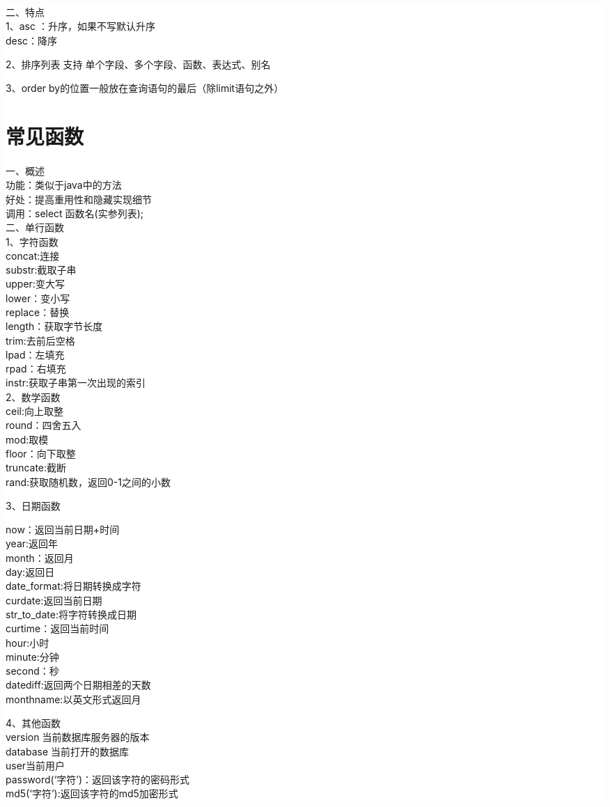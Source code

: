 二、特点  
1、asc ：升序，如果不写默认升序  
desc：降序

2、排序列表 支持 单个字段、多个字段、函数、表达式、别名

3、order by的位置一般放在查询语句的最后（除limit语句之外）

# 常见函数

一、概述  
功能：类似于java中的方法  
好处：提高重用性和隐藏实现细节  
调用：select 函数名\(实参列表\);  
二、单行函数  
1、字符函数  
concat:连接  
substr:截取子串  
upper:变大写  
lower：变小写  
replace：替换  
length：获取字节长度  
trim:去前后空格  
lpad：左填充  
rpad：右填充  
instr:获取子串第一次出现的索引  
2、数学函数  
ceil:向上取整  
round：四舍五入  
mod:取模  
floor：向下取整  
truncate:截断  
rand:获取随机数，返回0-1之间的小数

3、日期函数

now：返回当前日期+时间  
year:返回年  
month：返回月  
day:返回日  
date\_format:将日期转换成字符  
curdate:返回当前日期  
str\_to\_date:将字符转换成日期  
curtime：返回当前时间  
hour:小时  
minute:分钟  
second：秒  
datediff:返回两个日期相差的天数  
monthname:以英文形式返回月

4、其他函数  
version 当前数据库服务器的版本  
database 当前打开的数据库  
user当前用户  
password\(‘字符’\)：返回该字符的密码形式  
md5\(‘字符’\):返回该字符的md5加密形式
